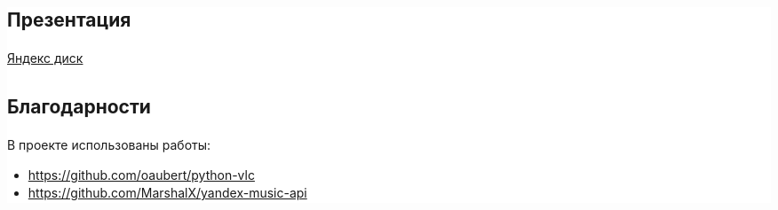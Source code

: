 <h2>
Презентация
</h2>

[Яндекс диск](https://disk.yandex.ru/d/FXBsiUzjUF3RQQ)


<h2>
Благодарности
</h2>
В проекте использованы работы:

- https://github.com/oaubert/python-vlc
- https://github.com/MarshalX/yandex-music-api

